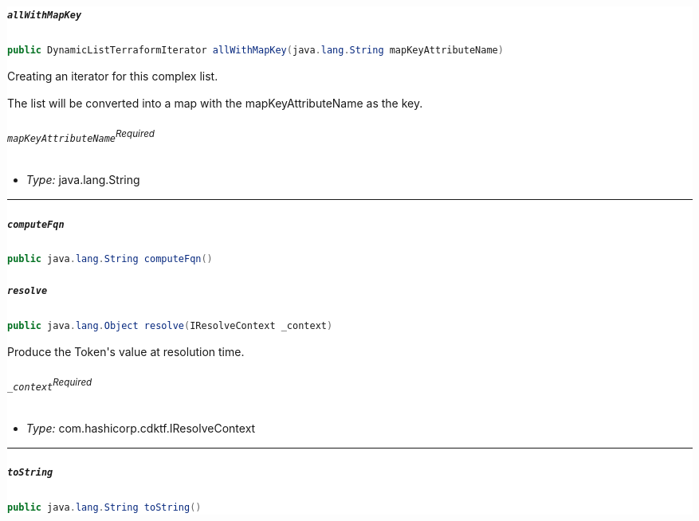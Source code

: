 
##### `allWithMapKey` <a name="allWithMapKey" id="rhizo-co-terraform-provider-oci.dataOciDemandSignalOccDemandSignal.DataOciDemandSignalOccDemandSignalOccDemandSignalsValuesList.allWithMapKey"></a>

```java
public DynamicListTerraformIterator allWithMapKey(java.lang.String mapKeyAttributeName)
```

Creating an iterator for this complex list.

The list will be converted into a map with the mapKeyAttributeName as the key.

###### `mapKeyAttributeName`<sup>Required</sup> <a name="mapKeyAttributeName" id="rhizo-co-terraform-provider-oci.dataOciDemandSignalOccDemandSignal.DataOciDemandSignalOccDemandSignalOccDemandSignalsValuesList.allWithMapKey.parameter.mapKeyAttributeName"></a>

- *Type:* java.lang.String

---

##### `computeFqn` <a name="computeFqn" id="rhizo-co-terraform-provider-oci.dataOciDemandSignalOccDemandSignal.DataOciDemandSignalOccDemandSignalOccDemandSignalsValuesList.computeFqn"></a>

```java
public java.lang.String computeFqn()
```

##### `resolve` <a name="resolve" id="rhizo-co-terraform-provider-oci.dataOciDemandSignalOccDemandSignal.DataOciDemandSignalOccDemandSignalOccDemandSignalsValuesList.resolve"></a>

```java
public java.lang.Object resolve(IResolveContext _context)
```

Produce the Token's value at resolution time.

###### `_context`<sup>Required</sup> <a name="_context" id="rhizo-co-terraform-provider-oci.dataOciDemandSignalOccDemandSignal.DataOciDemandSignalOccDemandSignalOccDemandSignalsValuesList.resolve.parameter._context"></a>

- *Type:* com.hashicorp.cdktf.IResolveContext

---

##### `toString` <a name="toString" id="rhizo-co-terraform-provider-oci.dataOciDemandSignalOccDemandSignal.DataOciDemandSignalOccDemandSignalOccDemandSignalsValuesList.toString"></a>

```java
public java.lang.String toString()
```
